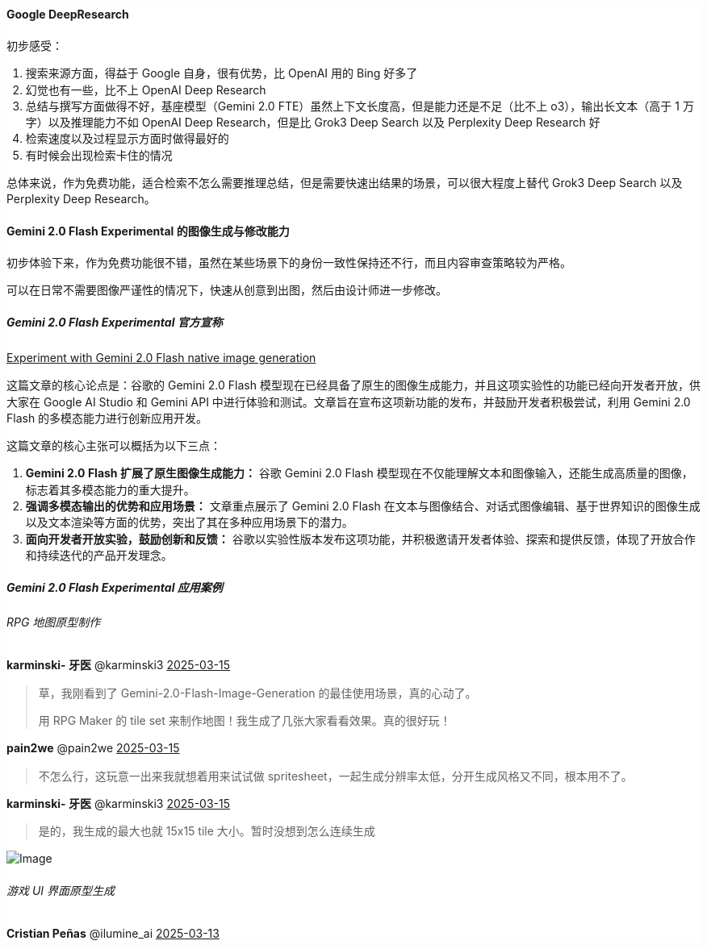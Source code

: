 #### Google DeepResearch

初步感受：

1. 搜索来源方面，得益于 Google 自身，很有优势，比 OpenAI 用的 Bing 好多了
2. 幻觉也有一些，比不上 OpenAI Deep Research
3. 总结与撰写方面做得不好，基座模型（Gemini 2.0 FTE）虽然上下文长度高，但是能力还是不足（比不上 o3），输出长文本（高于 1 万字）以及推理能力不如 OpenAI Deep Research，但是比 Grok3 Deep Search 以及 Perplexity Deep Research 好
4. 检索速度以及过程显示方面时做得最好的
5. 有时候会出现检索卡住的情况

总体来说，作为免费功能，适合检索不怎么需要推理总结，但是需要快速出结果的场景，可以很大程度上替代 Grok3 Deep Search 以及 Perplexity Deep Research。

#### Gemini 2.0 Flash Experimental 的图像生成与修改能力

初步体验下来，作为免费功能很不错，虽然在某些场景下的身份一致性保持还不行，而且内容审查策略较为严格。

可以在日常不需要图像严谨性的情况下，快速从创意到出图，然后由设计师进一步修改。

##### Gemini 2.0 Flash Experimental 官方宣称

[Experiment with Gemini 2.0 Flash native image generation](https://developers.googleblog.com/en/experiment-with-gemini-20-flash-native-image-generation/)

这篇文章的核心论点是：谷歌的 Gemini 2.0 Flash 模型现在已经具备了原生的图像生成能力，并且这项实验性的功能已经向开发者开放，供大家在 Google AI Studio 和 Gemini API 中进行体验和测试。文章旨在宣布这项新功能的发布，并鼓励开发者积极尝试，利用 Gemini 2.0 Flash 的多模态能力进行创新应用开发。

这篇文章的核心主张可以概括为以下三点：

1. **Gemini 2.0 Flash 扩展了原生图像生成能力：** 谷歌 Gemini 2.0 Flash 模型现在不仅能理解文本和图像输入，还能生成高质量的图像，标志着其多模态能力的重大提升。
2. **强调多模态输出的优势和应用场景：** 文章重点展示了 Gemini 2.0 Flash 在文本与图像结合、对话式图像编辑、基于世界知识的图像生成以及文本渲染等方面的优势，突出了其在多种应用场景下的潜力。
3. **面向开发者开放实验，鼓励创新和反馈：** 谷歌以实验性版本发布这项功能，并积极邀请开发者体验、探索和提供反馈，体现了开放合作和持续迭代的产品开发理念。

##### Gemini 2.0 Flash Experimental 应用案例

###### RPG 地图原型制作

**karminski- 牙医** @karminski3 [2025-03-15](https://x.com/karminski3/status/1900729201562689957)

> 草，我刚看到了 Gemini-2.0-Flash-Image-Generation 的最佳使用场景，真的心动了。
>
> 用 RPG Maker 的 tile set 来制作地图！我生成了几张大家看看效果。真的很好玩！

**pain2we** @pain2we [2025-03-15](https://x.com/pain2we/status/1900775019841810636)

> 不怎么行，这玩意一出来我就想着用来试试做 spritesheet，一起生成分辨率太低，分开生成风格又不同，根本用不了。

**karminski- 牙医** @karminski3 [2025-03-15](https://x.com/karminski3/status/1900784734445187282)

> 是的，我生成的最大也就 15x15 tile 大小。暂时没想到怎么连续生成

![Image](https://pbs.twimg.com/media/GmC_HF3bcAMxqUP?format=jpg&name=large)

###### 游戏 UI 界面原型生成

**Cristian Peñas** @ilumine\_ai [2025-03-13](https://x.com/ilumine_ai/status/1900017235898622025)
